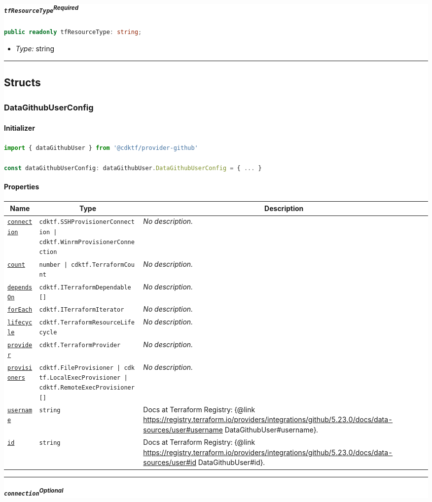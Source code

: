 ##### `tfResourceType`<sup>Required</sup> <a name="tfResourceType" id="@cdktf/provider-github.dataGithubUser.DataGithubUser.property.tfResourceType"></a>

```typescript
public readonly tfResourceType: string;
```

- *Type:* string

---

## Structs <a name="Structs" id="Structs"></a>

### DataGithubUserConfig <a name="DataGithubUserConfig" id="@cdktf/provider-github.dataGithubUser.DataGithubUserConfig"></a>

#### Initializer <a name="Initializer" id="@cdktf/provider-github.dataGithubUser.DataGithubUserConfig.Initializer"></a>

```typescript
import { dataGithubUser } from '@cdktf/provider-github'

const dataGithubUserConfig: dataGithubUser.DataGithubUserConfig = { ... }
```

#### Properties <a name="Properties" id="Properties"></a>

| **Name** | **Type** | **Description** |
| --- | --- | --- |
| <code><a href="#@cdktf/provider-github.dataGithubUser.DataGithubUserConfig.property.connection">connection</a></code> | <code>cdktf.SSHProvisionerConnection \| cdktf.WinrmProvisionerConnection</code> | *No description.* |
| <code><a href="#@cdktf/provider-github.dataGithubUser.DataGithubUserConfig.property.count">count</a></code> | <code>number \| cdktf.TerraformCount</code> | *No description.* |
| <code><a href="#@cdktf/provider-github.dataGithubUser.DataGithubUserConfig.property.dependsOn">dependsOn</a></code> | <code>cdktf.ITerraformDependable[]</code> | *No description.* |
| <code><a href="#@cdktf/provider-github.dataGithubUser.DataGithubUserConfig.property.forEach">forEach</a></code> | <code>cdktf.ITerraformIterator</code> | *No description.* |
| <code><a href="#@cdktf/provider-github.dataGithubUser.DataGithubUserConfig.property.lifecycle">lifecycle</a></code> | <code>cdktf.TerraformResourceLifecycle</code> | *No description.* |
| <code><a href="#@cdktf/provider-github.dataGithubUser.DataGithubUserConfig.property.provider">provider</a></code> | <code>cdktf.TerraformProvider</code> | *No description.* |
| <code><a href="#@cdktf/provider-github.dataGithubUser.DataGithubUserConfig.property.provisioners">provisioners</a></code> | <code>cdktf.FileProvisioner \| cdktf.LocalExecProvisioner \| cdktf.RemoteExecProvisioner[]</code> | *No description.* |
| <code><a href="#@cdktf/provider-github.dataGithubUser.DataGithubUserConfig.property.username">username</a></code> | <code>string</code> | Docs at Terraform Registry: {@link https://registry.terraform.io/providers/integrations/github/5.23.0/docs/data-sources/user#username DataGithubUser#username}. |
| <code><a href="#@cdktf/provider-github.dataGithubUser.DataGithubUserConfig.property.id">id</a></code> | <code>string</code> | Docs at Terraform Registry: {@link https://registry.terraform.io/providers/integrations/github/5.23.0/docs/data-sources/user#id DataGithubUser#id}. |

---

##### `connection`<sup>Optional</sup> <a name="connection" id="@cdktf/provider-github.dataGithubUser.DataGithubUserConfig.property.connection"></a>
